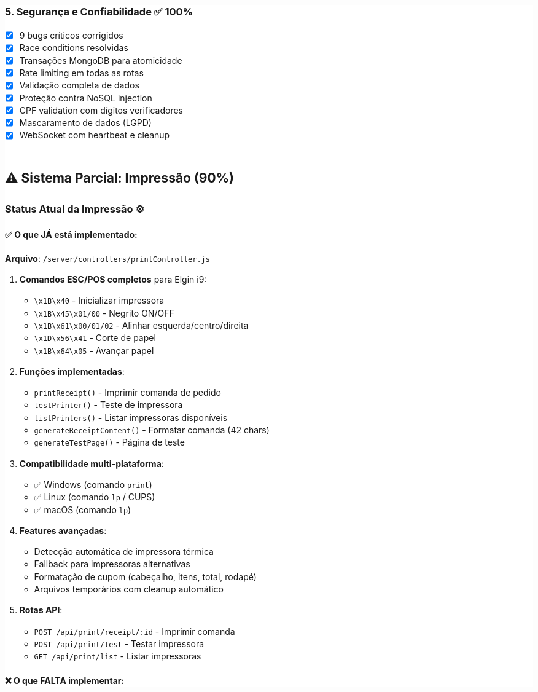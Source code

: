 ### 5. **Segurança e Confiabilidade** ✅ 100%
- [x] 9 bugs críticos corrigidos
- [x] Race conditions resolvidas
- [x] Transações MongoDB para atomicidade
- [x] Rate limiting em todas as rotas
- [x] Validação completa de dados
- [x] Proteção contra NoSQL injection
- [x] CPF validation com dígitos verificadores
- [x] Mascaramento de dados (LGPD)
- [x] WebSocket com heartbeat e cleanup

---

## ⚠️ Sistema Parcial: Impressão (90%)

### **Status Atual da Impressão** ⚙️

#### ✅ O que JÁ está implementado:

**Arquivo**: `/server/controllers/printController.js`

1. **Comandos ESC/POS completos** para Elgin i9:
   - `\x1B\x40` - Inicializar impressora
   - `\x1B\x45\x01/00` - Negrito ON/OFF
   - `\x1B\x61\x00/01/02` - Alinhar esquerda/centro/direita
   - `\x1D\x56\x41` - Corte de papel
   - `\x1B\x64\x05` - Avançar papel

2. **Funções implementadas**:
   - `printReceipt()` - Imprimir comanda de pedido
   - `testPrinter()` - Teste de impressora
   - `listPrinters()` - Listar impressoras disponíveis
   - `generateReceiptContent()` - Formatar comanda (42 chars)
   - `generateTestPage()` - Página de teste

3. **Compatibilidade multi-plataforma**:
   - ✅ Windows (comando `print`)
   - ✅ Linux (comando `lp` / CUPS)
   - ✅ macOS (comando `lp`)

4. **Features avançadas**:
   - Detecção automática de impressora térmica
   - Fallback para impressoras alternativas
   - Formatação de cupom (cabeçalho, itens, total, rodapé)
   - Arquivos temporários com cleanup automático

5. **Rotas API**:
   - `POST /api/print/receipt/:id` - Imprimir comanda
   - `POST /api/print/test` - Testar impressora
   - `GET /api/print/list` - Listar impressoras

#### ❌ O que FALTA implementar:
